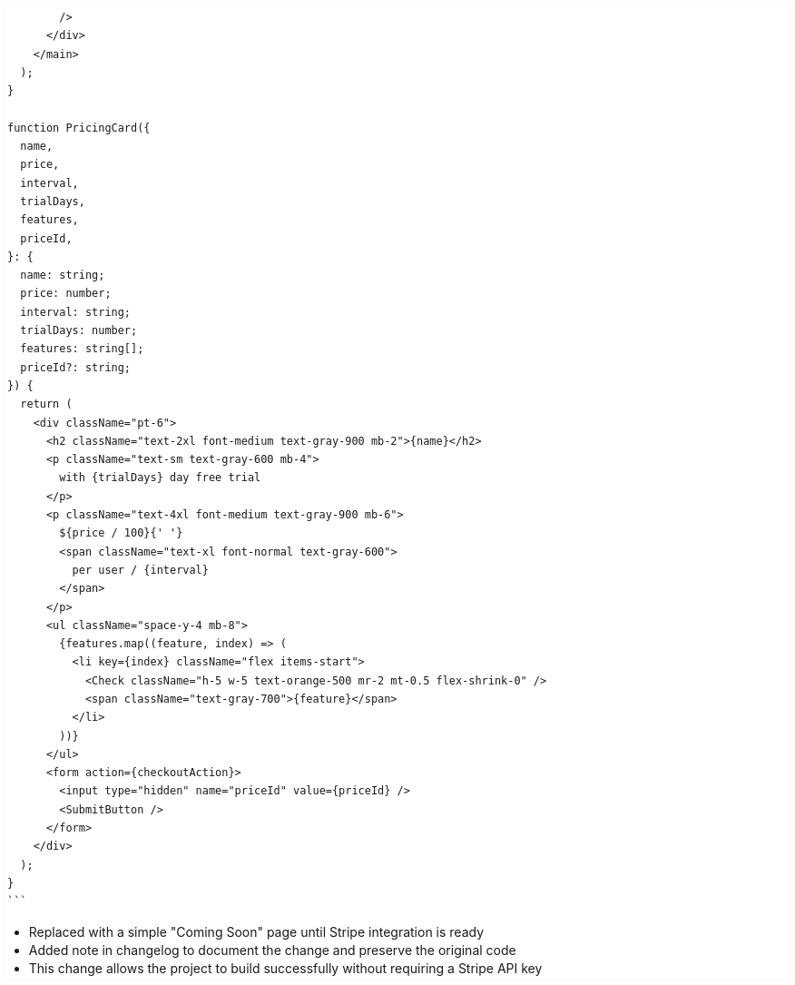             />
          </div>
        </main>
      );
    }

    function PricingCard({
      name,
      price,
      interval,
      trialDays,
      features,
      priceId,
    }: {
      name: string;
      price: number;
      interval: string;
      trialDays: number;
      features: string[];
      priceId?: string;
    }) {
      return (
        <div className="pt-6">
          <h2 className="text-2xl font-medium text-gray-900 mb-2">{name}</h2>
          <p className="text-sm text-gray-600 mb-4">
            with {trialDays} day free trial
          </p>
          <p className="text-4xl font-medium text-gray-900 mb-6">
            ${price / 100}{' '}
            <span className="text-xl font-normal text-gray-600">
              per user / {interval}
            </span>
          </p>
          <ul className="space-y-4 mb-8">
            {features.map((feature, index) => (
              <li key={index} className="flex items-start">
                <Check className="h-5 w-5 text-orange-500 mr-2 mt-0.5 flex-shrink-0" />
                <span className="text-gray-700">{feature}</span>
              </li>
            ))}
          </ul>
          <form action={checkoutAction}>
            <input type="hidden" name="priceId" value={priceId} />
            <SubmitButton />
          </form>
        </div>
      );
    }
    ```
  - Replaced with a simple "Coming Soon" page until Stripe integration is ready
  - Added note in changelog to document the change and preserve the original code
  - This change allows the project to build successfully without requiring a Stripe API key
